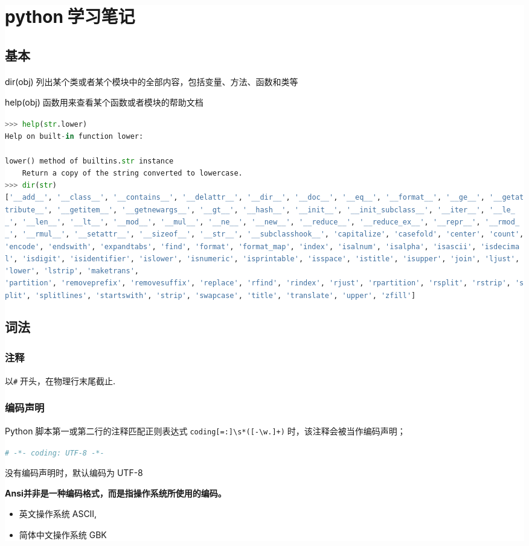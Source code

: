  



# python 学习笔记



## 基本

dir(obj) 列出某个类或者某个模块中的全部内容，包括变量、方法、函数和类等

help(obj) 函数用来查看某个函数或者模块的帮助文档

```python
>>> help(str.lower)
Help on built-in function lower:

lower() method of builtins.str instance
    Return a copy of the string converted to lowercase.
>>> dir(str)
['__add__', '__class__', '__contains__', '__delattr__', '__dir__', '__doc__', '__eq__', '__format__', '__ge__', '__getattribute__', '__getitem__', '__getnewargs__', '__gt__', '__hash__', '__init__', '__init_subclass__', '__iter__', '__le__', '__len__', '__lt__', '__mod__', '__mul__', '__ne__', '__new__', '__reduce__', '__reduce_ex__', '__repr__', '__rmod__', '__rmul__', '__setattr__', '__sizeof__', '__str__', '__subclasshook__', 'capitalize', 'casefold', 'center', 'count', 'encode', 'endswith', 'expandtabs', 'find', 'format', 'format_map', 'index', 'isalnum', 'isalpha', 'isascii', 'isdecimal', 'isdigit', 'isidentifier', 'islower', 'isnumeric', 'isprintable', 'isspace', 'istitle', 'isupper', 'join', 'ljust', 'lower', 'lstrip', 'maketrans', 
'partition', 'removeprefix', 'removesuffix', 'replace', 'rfind', 'rindex', 'rjust', 'rpartition', 'rsplit', 'rstrip', 'split', 'splitlines', 'startswith', 'strip', 'swapcase', 'title', 'translate', 'upper', 'zfill']
```



## 词法

### 注释

 以`#` 开头，在物理行末尾截止.

### 编码声明

Python 脚本第一或第二行的注释匹配正则表达式 `coding[=:]\s*([-\w.]+)` 时，该注释会被当作编码声明；

```python
# -*- coding: UTF-8 -*-
```

没有编码声明时，默认编码为 UTF-8

**Ansi并非是一种编码格式，而是指操作系统所使用的编码。**

* 英文操作系统  ASCII,

* 简体中文操作系统 GBK
